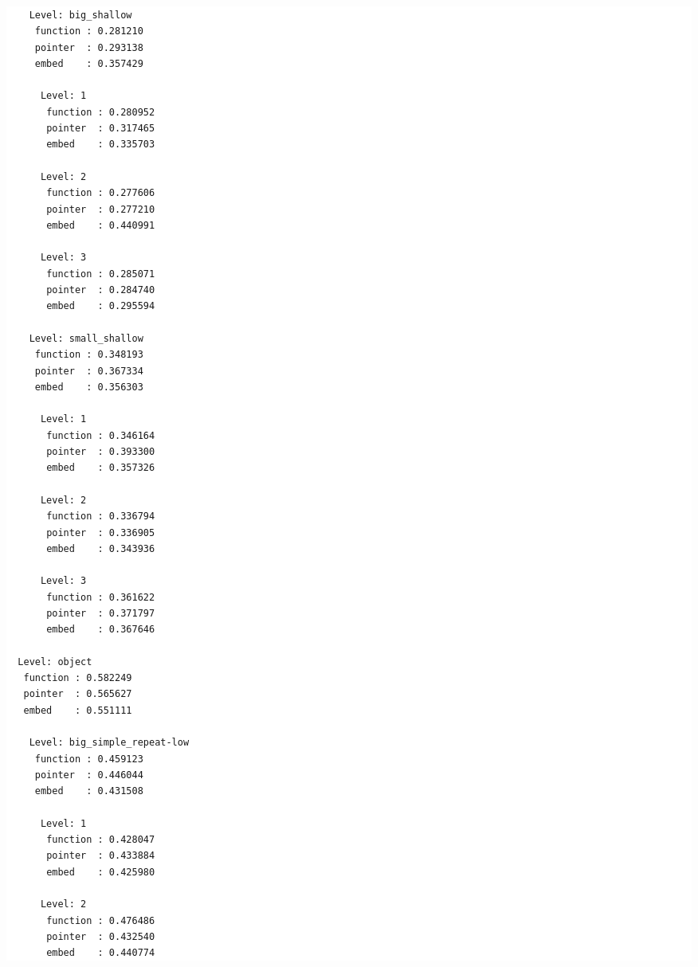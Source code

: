         Level: big_shallow
         function : 0.281210
         pointer  : 0.293138
         embed    : 0.357429
         
          Level: 1
           function : 0.280952
           pointer  : 0.317465
           embed    : 0.335703
           
          Level: 2
           function : 0.277606
           pointer  : 0.277210
           embed    : 0.440991
           
          Level: 3
           function : 0.285071
           pointer  : 0.284740
           embed    : 0.295594
           
        Level: small_shallow
         function : 0.348193
         pointer  : 0.367334
         embed    : 0.356303
         
          Level: 1
           function : 0.346164
           pointer  : 0.393300
           embed    : 0.357326
           
          Level: 2
           function : 0.336794
           pointer  : 0.336905
           embed    : 0.343936
           
          Level: 3
           function : 0.361622
           pointer  : 0.371797
           embed    : 0.367646
           
      Level: object
       function : 0.582249
       pointer  : 0.565627
       embed    : 0.551111
       
        Level: big_simple_repeat-low
         function : 0.459123
         pointer  : 0.446044
         embed    : 0.431508
         
          Level: 1
           function : 0.428047
           pointer  : 0.433884
           embed    : 0.425980
           
          Level: 2
           function : 0.476486
           pointer  : 0.432540
           embed    : 0.440774
           